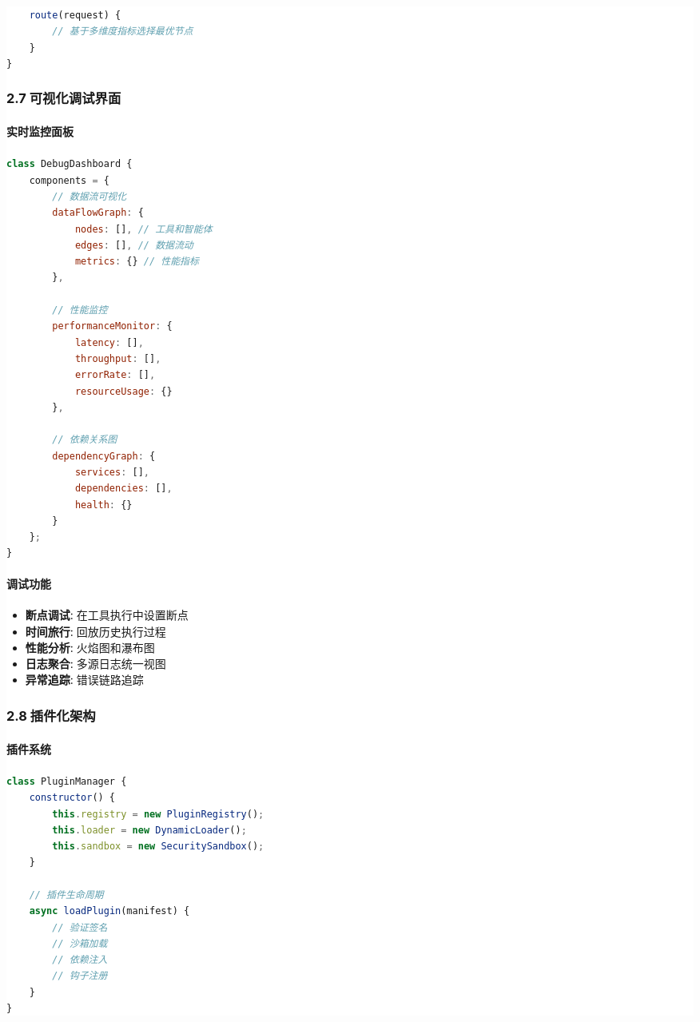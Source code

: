 ```javascript
    route(request) {
        // 基于多维度指标选择最优节点
    }
}
```

### 2.7 可视化调试界面

#### 实时监控面板
```javascript
class DebugDashboard {
    components = {
        // 数据流可视化
        dataFlowGraph: {
            nodes: [], // 工具和智能体
            edges: [], // 数据流动
            metrics: {} // 性能指标
        },
        
        // 性能监控
        performanceMonitor: {
            latency: [],
            throughput: [],
            errorRate: [],
            resourceUsage: {}
        },
        
        // 依赖关系图
        dependencyGraph: {
            services: [],
            dependencies: [],
            health: {}
        }
    };
}
```

#### 调试功能
- **断点调试**: 在工具执行中设置断点
- **时间旅行**: 回放历史执行过程
- **性能分析**: 火焰图和瀑布图
- **日志聚合**: 多源日志统一视图
- **异常追踪**: 错误链路追踪

### 2.8 插件化架构

#### 插件系统
```javascript
class PluginManager {
    constructor() {
        this.registry = new PluginRegistry();
        this.loader = new DynamicLoader();
        this.sandbox = new SecuritySandbox();
    }
    
    // 插件生命周期
    async loadPlugin(manifest) {
        // 验证签名
        // 沙箱加载
        // 依赖注入
        // 钩子注册
    }
}
```